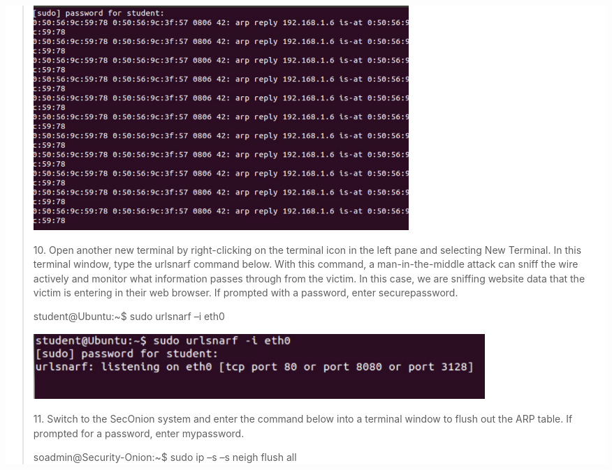 > <img src="./media/image25.png" style="width:5.59406in;height:3.35243in"
> alt="A screenshot of a computer program Description automatically generated" />
>
> 10\. Open another new terminal by right-clicking on the terminal icon
> in the left pane and selecting New Terminal. In this terminal window,
> type the urlsnarf command below. With this command, a
> man-in-the-middle attack can sniff the wire actively and monitor what
> information passes through from the victim. In this case, we are
> sniffing website data that the victim is entering in their web
> browser. If prompted with a password, enter securepassword.
>
> student@Ubuntu:~\$ sudo urlsnarf –i eth0
>
> <img src="./media/image26.png" style="width:6.73611in;height:0.97222in"
> alt="A computer screen shot of white text Description automatically generated" />
>
> 11\. Switch to the SecOnion system and enter the command below into a
> terminal window to flush out the ARP table. If prompted for a
> password, enter mypassword.
>
> soadmin@Security-Onion:~\$ sudo ip –s –s neigh flush all
>